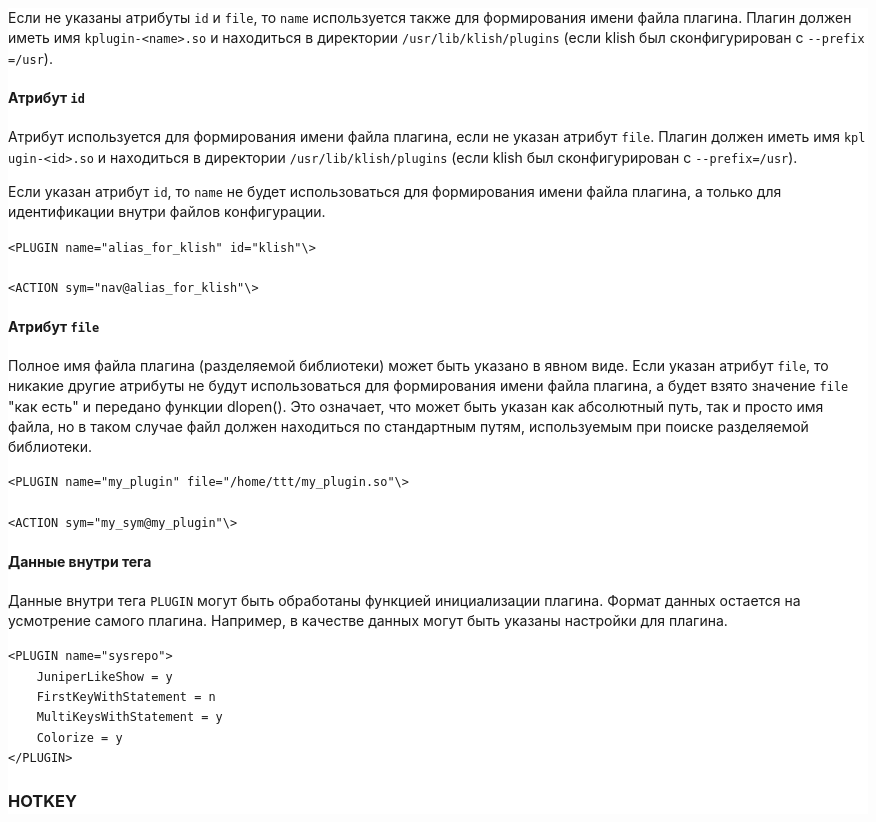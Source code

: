 Если не указаны атрибуты `id` и `file`, то `name` используется также для
формирования имени файла плагина. Плагин должен иметь имя `kplugin-<name>.so` и
находиться в директории `/usr/lib/klish/plugins` (если klish был сконфигурирован
с `--prefix=/usr`).


#### Атрибут `id`

Атрибут используется для формирования имени файла плагина, если не указан атрибут
`file`. Плагин должен иметь имя `kplugin-<id>.so` и находиться в директории
`/usr/lib/klish/plugins` (если klish был сконфигурирован
с `--prefix=/usr`).

Если указан атрибут `id`, то `name` не будет использоваться для формирования
имени файла плагина, а только для идентификации внутри файлов конфигурации.

```
<PLUGIN name="alias_for_klish" id="klish"\>

<ACTION sym="nav@alias_for_klish"\>
```


#### Атрибут `file`

Полное имя файла плагина (разделяемой библиотеки) может быть указано в явном
виде. Если указан атрибут `file`, то никакие другие атрибуты не будут
использоваться для формирования имени файла плагина, а будет взято значение
`file` "как есть" и передано функции dlopen(). Это означает, что может быть
указан как абсолютный путь, так и просто имя файла, но в таком случае файл
должен находиться по стандартным путям, используемым при поиске разделяемой
библиотеки.

```
<PLUGIN name="my_plugin" file="/home/ttt/my_plugin.so"\>

<ACTION sym="my_sym@my_plugin"\>
```


#### Данные внутри тега

Данные внутри тега `PLUGIN` могут быть обработаны функцией инициализации
плагина. Формат данных остается на усмотрение самого плагина. Например,
в качестве данных могут быть указаны настройки для плагина.

```
<PLUGIN name="sysrepo">
	JuniperLikeShow = y
	FirstKeyWithStatement = n
	MultiKeysWithStatement = y
	Colorize = y
</PLUGIN>
```


### HOTKEY

